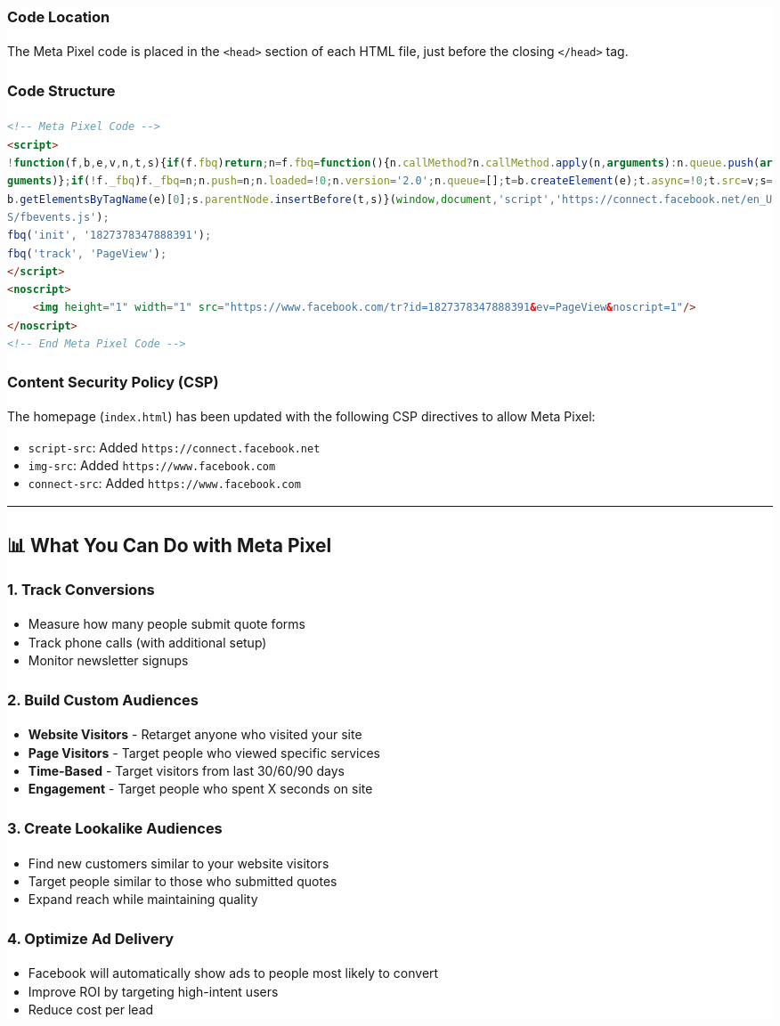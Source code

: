 ### Code Location
The Meta Pixel code is placed in the `<head>` section of each HTML file, just before the closing `</head>` tag.

### Code Structure
```html
<!-- Meta Pixel Code -->
<script>
!function(f,b,e,v,n,t,s){if(f.fbq)return;n=f.fbq=function(){n.callMethod?n.callMethod.apply(n,arguments):n.queue.push(arguments)};if(!f._fbq)f._fbq=n;n.push=n;n.loaded=!0;n.version='2.0';n.queue=[];t=b.createElement(e);t.async=!0;t.src=v;s=b.getElementsByTagName(e)[0];s.parentNode.insertBefore(t,s)}(window,document,'script','https://connect.facebook.net/en_US/fbevents.js');
fbq('init', '1827378347888391');
fbq('track', 'PageView');
</script>
<noscript>
    <img height="1" width="1" src="https://www.facebook.com/tr?id=1827378347888391&ev=PageView&noscript=1"/>
</noscript>
<!-- End Meta Pixel Code -->
```

### Content Security Policy (CSP)
The homepage (`index.html`) has been updated with the following CSP directives to allow Meta Pixel:
- `script-src`: Added `https://connect.facebook.net`
- `img-src`: Added `https://www.facebook.com`
- `connect-src`: Added `https://www.facebook.com`

---

## 📊 What You Can Do with Meta Pixel

### 1. Track Conversions
- Measure how many people submit quote forms
- Track phone calls (with additional setup)
- Monitor newsletter signups

### 2. Build Custom Audiences
- **Website Visitors** - Retarget anyone who visited your site
- **Page Visitors** - Target people who viewed specific services
- **Time-Based** - Target visitors from last 30/60/90 days
- **Engagement** - Target people who spent X seconds on site

### 3. Create Lookalike Audiences
- Find new customers similar to your website visitors
- Target people similar to those who submitted quotes
- Expand reach while maintaining quality

### 4. Optimize Ad Delivery
- Facebook will automatically show ads to people most likely to convert
- Improve ROI by targeting high-intent users
- Reduce cost per lead
